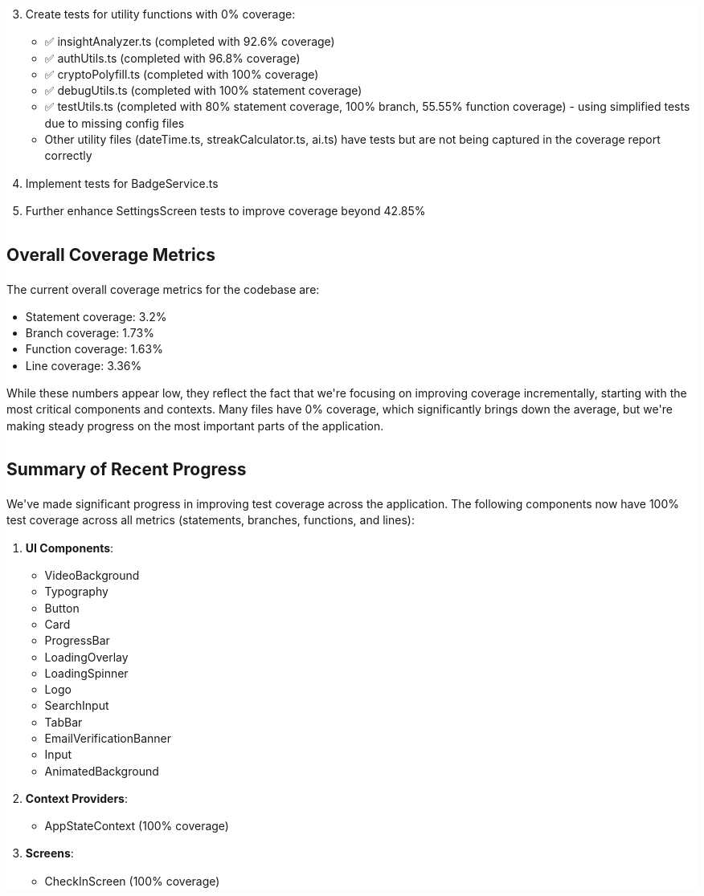 3. Create tests for utility functions with 0% coverage:
   - ✅ insightAnalyzer.ts (completed with 92.6% coverage)
   - ✅ authUtils.ts (completed with 96.8% coverage)
   - ✅ cryptoPolyfill.ts (completed with 100% coverage)
   - ✅ debugUtils.ts (completed with 100% statement coverage)
   - ✅ testUtils.ts (completed with 80% statement coverage, 100% branch, 55.55% function coverage) - using simplified tests due to missing config files
   - Other utility files (dateTime.ts, streakCalculator.ts, ai.ts) have tests but are not being captured in the coverage report correctly

4. Implement tests for BadgeService.ts

5. Further enhance SettingsScreen tests to improve coverage beyond 42.85%

## Overall Coverage Metrics

The current overall coverage metrics for the codebase are:
- Statement coverage: 3.2%
- Branch coverage: 1.73%
- Function coverage: 1.63%
- Line coverage: 3.36%

While these numbers appear low, they reflect the fact that we're focusing on improving coverage incrementally, starting with the most critical components and contexts. Many files have 0% coverage, which significantly brings down the average, but we're making steady progress on the most important parts of the application.

## Summary of Recent Progress

We've made significant progress in improving test coverage across the application. The following components now have 100% test coverage across all metrics (statements, branches, functions, and lines):

1. **UI Components**:
   - VideoBackground
   - Typography
   - Button
   - Card
   - ProgressBar
   - LoadingOverlay
   - LoadingSpinner
   - Logo
   - SearchInput
   - TabBar
   - EmailVerificationBanner
   - Input
   - AnimatedBackground

2. **Context Providers**:
   - AppStateContext (100% coverage)

3. **Screens**:
   - CheckInScreen (100% coverage)
